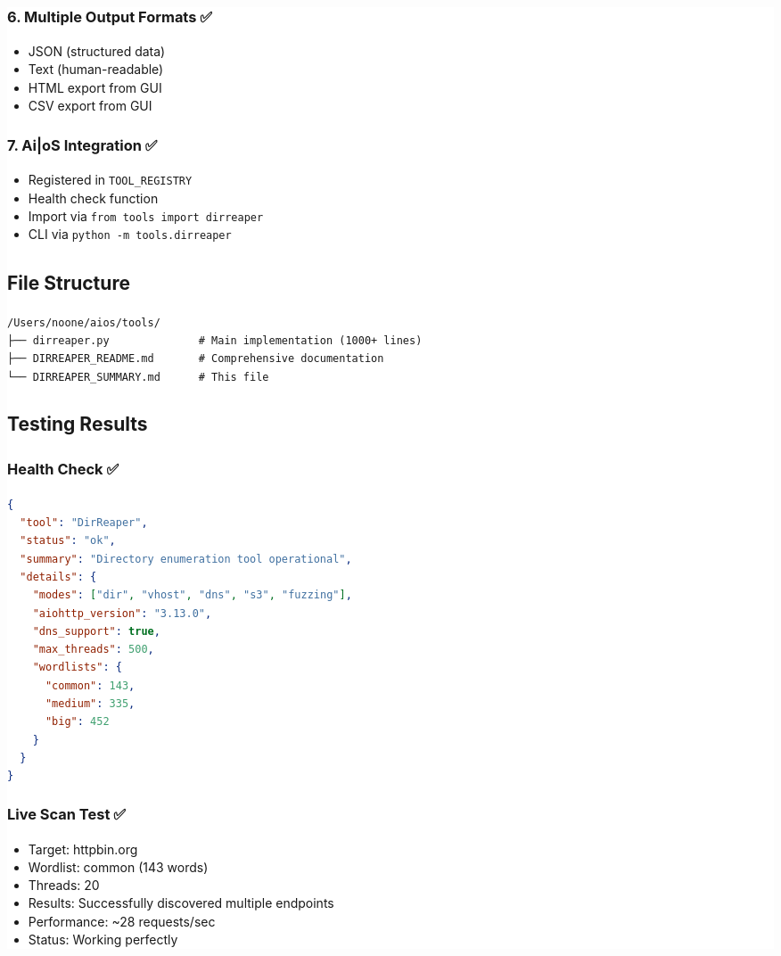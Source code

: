 ### 6. Multiple Output Formats ✅
- JSON (structured data)
- Text (human-readable)
- HTML export from GUI
- CSV export from GUI

### 7. Ai|oS Integration ✅
- Registered in `TOOL_REGISTRY`
- Health check function
- Import via `from tools import dirreaper`
- CLI via `python -m tools.dirreaper`

## File Structure

```
/Users/noone/aios/tools/
├── dirreaper.py              # Main implementation (1000+ lines)
├── DIRREAPER_README.md       # Comprehensive documentation
└── DIRREAPER_SUMMARY.md      # This file
```

## Testing Results

### Health Check ✅
```json
{
  "tool": "DirReaper",
  "status": "ok",
  "summary": "Directory enumeration tool operational",
  "details": {
    "modes": ["dir", "vhost", "dns", "s3", "fuzzing"],
    "aiohttp_version": "3.13.0",
    "dns_support": true,
    "max_threads": 500,
    "wordlists": {
      "common": 143,
      "medium": 335,
      "big": 452
    }
  }
}
```

### Live Scan Test ✅
- Target: httpbin.org
- Wordlist: common (143 words)
- Threads: 20
- Results: Successfully discovered multiple endpoints
- Performance: ~28 requests/sec
- Status: Working perfectly
